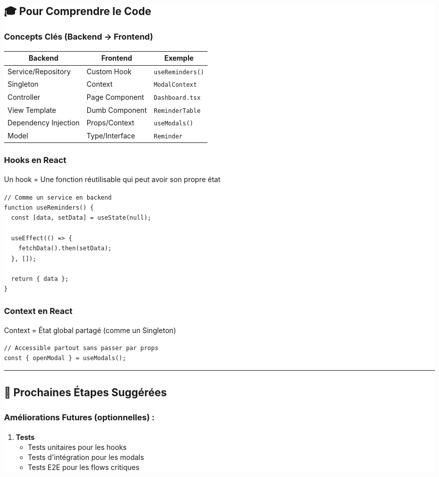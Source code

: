 
## 🎓 Pour Comprendre le Code

### **Concepts Clés (Backend → Frontend)**

| Backend | Frontend | Exemple |
|---------|----------|---------|
| Service/Repository | Custom Hook | `useReminders()` |
| Singleton | Context | `ModalContext` |
| Controller | Page Component | `Dashboard.tsx` |
| View Template | Dumb Component | `ReminderTable` |
| Dependency Injection | Props/Context | `useModals()` |
| Model | Type/Interface | `Reminder` |

### **Hooks en React**

Un hook = Une fonction réutilisable qui peut avoir son propre état

```tsx
// Comme un service en backend
function useReminders() {
  const [data, setData] = useState(null);
  
  useEffect(() => {
    fetchData().then(setData);
  }, []);
  
  return { data };
}
```

### **Context en React**

Context = État global partagé (comme un Singleton)

```tsx
// Accessible partout sans passer par props
const { openModal } = useModals();
```

---

## 🚀 Prochaines Étapes Suggérées

### **Améliorations Futures (optionnelles) :**

1. **Tests**
   - Tests unitaires pour les hooks
   - Tests d'intégration pour les modals
   - Tests E2E pour les flows critiques
